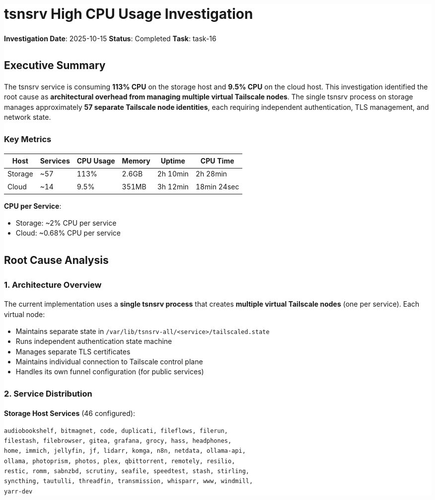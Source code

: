 # tsnsrv High CPU Usage Investigation

**Investigation Date**: 2025-10-15
**Status**: Completed
**Task**: task-16

## Executive Summary

The tsnsrv service is consuming **113% CPU** on the storage host and **9.5% CPU** on the cloud host. This investigation identified the root cause as **architectural overhead from managing multiple virtual Tailscale nodes**. The single tsnsrv process on storage manages approximately **57 separate Tailscale node identities**, each requiring independent authentication, TLS management, and network state.

### Key Metrics

| Host    | Services | CPU Usage | Memory  | Uptime   | CPU Time     |
|---------|----------|-----------|---------|----------|--------------|
| Storage | ~57      | 113%      | 2.6GB   | 2h 10min | 2h 28min     |
| Cloud   | ~14      | 9.5%      | 351MB   | 3h 12min | 18min 24sec  |

**CPU per Service**:
- Storage: ~2% CPU per service
- Cloud: ~0.68% CPU per service

## Root Cause Analysis

### 1. Architecture Overview

The current implementation uses a **single tsnsrv process** that creates **multiple virtual Tailscale nodes** (one per service). Each virtual node:

- Maintains separate state in `/var/lib/tsnsrv-all/<service>/tailscaled.state`
- Runs independent authentication state machine
- Manages separate TLS certificates
- Maintains individual connection to Tailscale control plane
- Handles its own funnel configuration (for public services)

### 2. Service Distribution

**Storage Host Services** (46 configured):
```
audiobookshelf, bitmagnet, code, duplicati, fileflows, filerun,
filestash, filebrowser, gitea, grafana, grocy, hass, headphones,
home, immich, jellyfin, jf, lidarr, komga, n8n, netdata, ollama-api,
ollama, photoprism, photos, plex, qbittorrent, remotely, resilio,
restic, romm, sabnzbd, scrutiny, seafile, speedtest, stash, stirling,
syncthing, tautulli, threadfin, transmission, whisparr, www, windmill,
yarr-dev
```
